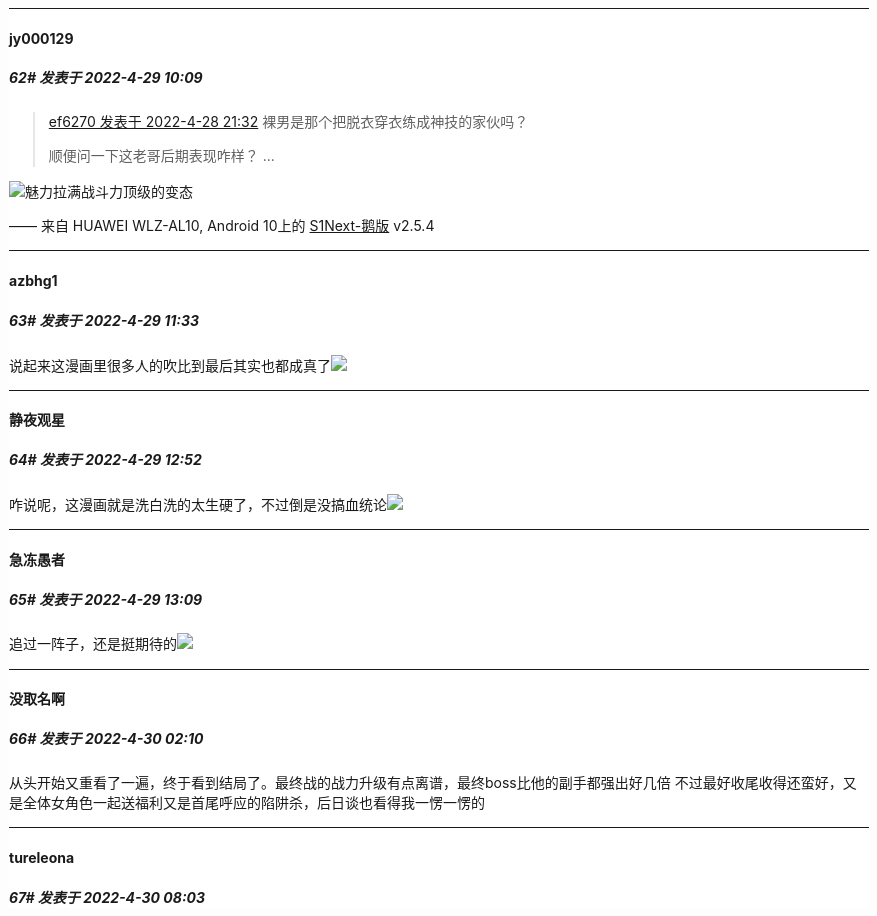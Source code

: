 
*****

####  jy000129  
##### 62#       发表于 2022-4-29 10:09

<blockquote><a href="httphttps://bbs.saraba1st.com/2b/forum.php?mod=redirect&amp;goto=findpost&amp;pid=55623709&amp;ptid=2066730" target="_blank">ef6270 发表于 2022-4-28 21:32</a>
裸男是那个把脱衣穿衣练成神技的家伙吗？

顺便问一下这老哥后期表现咋样？ ...</blockquote>
<img src="https://static.saraba1st.com/image/smiley/face2017/037.png" referrerpolicy="no-referrer">魅力拉满战斗力顶级的变态

—— 来自 HUAWEI WLZ-AL10, Android 10上的 [S1Next-鹅版](https://github.com/ykrank/S1-Next/releases) v2.5.4



*****

####  azbhg1  
##### 63#       发表于 2022-4-29 11:33

说起来这漫画里很多人的吹比到最后其实也都成真了<img src="https://static.saraba1st.com/image/smiley/face2017/067.png" referrerpolicy="no-referrer">



*****

####  静夜观星  
##### 64#       发表于 2022-4-29 12:52

咋说呢，这漫画就是洗白洗的太生硬了，不过倒是没搞血统论<img src="https://static.saraba1st.com/image/smiley/face2017/067.png" referrerpolicy="no-referrer">



*****

####  急冻愚者  
##### 65#       发表于 2022-4-29 13:09

追过一阵子，还是挺期待的<img src="https://static.saraba1st.com/image/smiley/face2017/066.png" referrerpolicy="no-referrer">



*****

####  没取名啊  
##### 66#       发表于 2022-4-30 02:10

从头开始又重看了一遍，终于看到结局了。最终战的战力升级有点离谱，最终boss比他的副手都强出好几倍
不过最好收尾收得还蛮好，又是全体女角色一起送福利又是首尾呼应的陷阱杀，后日谈也看得我一愣一愣的



*****

####  tureleona  
##### 67#       发表于 2022-4-30 08:03

